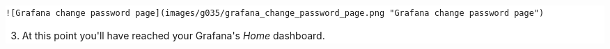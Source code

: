     ![Grafana change password page](images/g035/grafana_change_password_page.png "Grafana change password page")

3. At this point you'll have reached your Grafana's _Home_ dashboard.
